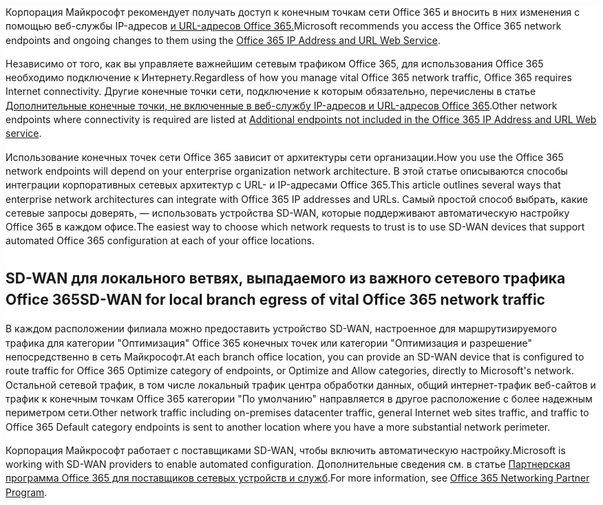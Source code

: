 <span data-ttu-id="1c0be-109">Корпорация Майкрософт рекомендует получать доступ к конечным точкам сети Office 365 и вносить в них изменения с помощью веб-службы IP-адресов [и URL-адресов Office 365.](microsoft-365-ip-web-service.md)</span><span class="sxs-lookup"><span data-stu-id="1c0be-109">Microsoft recommends you access the Office 365 network endpoints and ongoing changes to them using the [Office 365 IP Address and URL Web Service](microsoft-365-ip-web-service.md).</span></span>

<span data-ttu-id="1c0be-110">Независимо от того, как вы управляете важнейшим сетевым трафиком Office 365, для использования Office 365 необходимо подключение к Интернету.</span><span class="sxs-lookup"><span data-stu-id="1c0be-110">Regardless of how you manage vital Office 365 network traffic, Office 365 requires Internet connectivity.</span></span> <span data-ttu-id="1c0be-111">Другие конечные точки сети, подключение к которым обязательно, перечислены в статье [Дополнительные конечные точки, не включенные в веб-службу IP-адресов и URL-адресов Office 365](additional-office365-ip-addresses-and-urls.md).</span><span class="sxs-lookup"><span data-stu-id="1c0be-111">Other network endpoints where connectivity is required are listed at [Additional endpoints not included in the Office 365 IP Address and URL Web service](additional-office365-ip-addresses-and-urls.md).</span></span>

<span data-ttu-id="1c0be-112">Использование конечных точек сети Office 365 зависит от архитектуры сети организации.</span><span class="sxs-lookup"><span data-stu-id="1c0be-112">How you use the Office 365 network endpoints will depend on your enterprise organization network architecture.</span></span> <span data-ttu-id="1c0be-113">В этой статье описываются способы интеграции корпоративных сетевых архитектур с URL- и IP-адресами Office 365.</span><span class="sxs-lookup"><span data-stu-id="1c0be-113">This article outlines several ways that enterprise network architectures can integrate with Office 365 IP addresses and URLs.</span></span> <span data-ttu-id="1c0be-114">Самый простой способ выбрать, какие сетевые запросы доверять, — использовать устройства SD-WAN, которые поддерживают автоматическую настройку Office 365 в каждом офисе.</span><span class="sxs-lookup"><span data-stu-id="1c0be-114">The easiest way to choose which network requests to trust is to use SD-WAN devices that support automated Office 365 configuration at each of your office locations.</span></span>

## <a name="sd-wan-for-local-branch-egress-of-vital-office-365-network-traffic"></a><span data-ttu-id="1c0be-115">SD-WAN для локального ветвях, выпадаемого из важного сетевого трафика Office 365</span><span class="sxs-lookup"><span data-stu-id="1c0be-115">SD-WAN for local branch egress of vital Office 365 network traffic</span></span>

<span data-ttu-id="1c0be-116">В каждом расположении филиала можно предоставить устройство SD-WAN, настроенное для маршрутизируемого трафика для категории "Оптимизация" Office 365 конечных точек или категории "Оптимизация и разрешение" непосредственно в сеть Майкрософт.</span><span class="sxs-lookup"><span data-stu-id="1c0be-116">At each branch office location, you can provide an SD-WAN device that is configured to route traffic for Office 365 Optimize category of endpoints, or Optimize and Allow categories, directly to Microsoft's network.</span></span> <span data-ttu-id="1c0be-117">Остальной сетевой трафик, в том числе локальный трафик центра обработки данных, общий интернет-трафик веб-сайтов и трафик к конечным точкам Office 365 категории "По умолчанию" направляется в другое расположение с более надежным периметром сети.</span><span class="sxs-lookup"><span data-stu-id="1c0be-117">Other network traffic including on-premises datacenter traffic, general Internet web sites traffic, and traffic to Office 365 Default category endpoints is sent to another location where you have a more substantial network perimeter.</span></span>

<span data-ttu-id="1c0be-118">Корпорация Майкрософт работает с поставщиками SD-WAN, чтобы включить автоматическую настройку.</span><span class="sxs-lookup"><span data-stu-id="1c0be-118">Microsoft is working with SD-WAN providers to enable automated configuration.</span></span> <span data-ttu-id="1c0be-119">Дополнительные сведения см. в статье [Партнерская программа Office 365 для поставщиков сетевых устройств и служб](microsoft-365-networking-partner-program.md).</span><span class="sxs-lookup"><span data-stu-id="1c0be-119">For more information, see [Office 365 Networking Partner Program](microsoft-365-networking-partner-program.md).</span></span>
